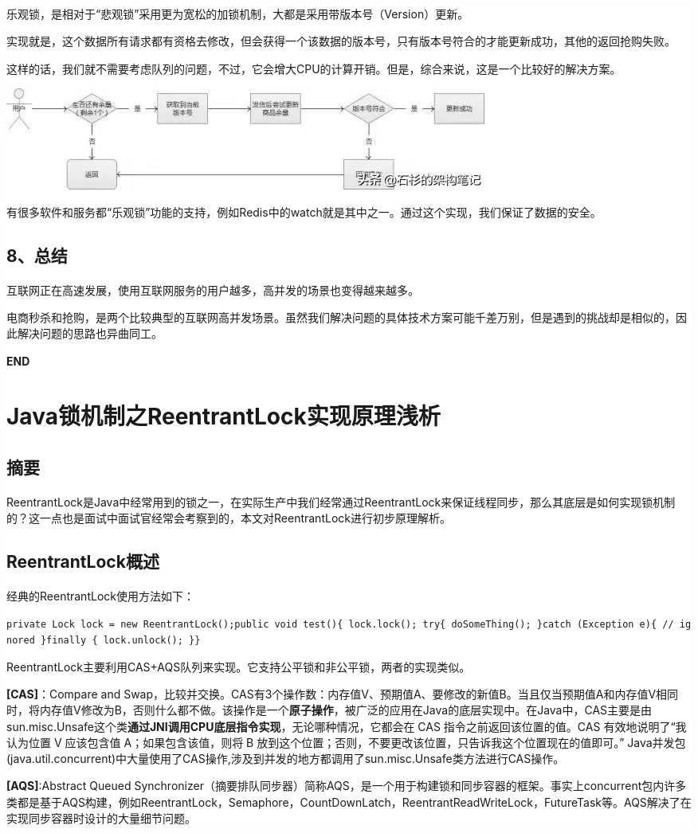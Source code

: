乐观锁，是相对于“悲观锁”采用更为宽松的加锁机制，大都是采用带版本号（Version）更新。

实现就是，这个数据所有请求都有资格去修改，但会获得一个该数据的版本号，只有版本号符合的才能更新成功，其他的返回抢购失败。

这样的话，我们就不需要考虑队列的问题，不过，它会增大CPU的计算开销。但是，综合来说，这是一个比较好的解决方案。

![这是我读过写得最好的「秒杀系统架构」分析与实战](/img/84a4bf2a5b744929aa78131060b548a8.jpg)



有很多软件和服务都“乐观锁”功能的支持，例如Redis中的watch就是其中之一。通过这个实现，我们保证了数据的安全。

## 8、总结

互联网正在高速发展，使用互联网服务的用户越多，高并发的场景也变得越来越多。

电商秒杀和抢购，是两个比较典型的互联网高并发场景。虽然我们解决问题的具体技术方案可能千差万别，但是遇到的挑战却是相似的，因此解决问题的思路也异曲同工。

**END**



# Java锁机制之ReentrantLock实现原理浅析

## **摘要**

ReentrantLock是Java中经常用到的锁之一，在实际生产中我们经常通过ReentrantLock来保证线程同步，那么其底层是如何实现锁机制的？这一点也是面试中面试官经常会考察到的，本文对ReentrantLock进行初步原理解析。

## **ReentrantLock概述**

经典的ReentrantLock使用方法如下：

```
private Lock lock = new ReentrantLock();public void test(){ lock.lock(); try{ doSomeThing(); }catch (Exception e){ // ignored }finally { lock.unlock(); }}
```

ReentrantLock主要利用CAS+AQS队列来实现。它支持公平锁和非公平锁，两者的实现类似。

**[CAS]**：Compare and Swap，比较并交换。CAS有3个操作数：内存值V、预期值A、要修改的新值B。当且仅当预期值A和内存值V相同时，将内存值V修改为B，否则什么都不做。该操作是一个**原子操作**，被广泛的应用在Java的底层实现中。在Java中，CAS主要是由sun.misc.Unsafe这个类**通过JNI调用CPU底层指令实现**，无论哪种情况，它都会在 CAS 指令之前返回该位置的值。CAS 有效地说明了“我认为位置 V 应该包含值 A；如果包含该值，则将 B 放到这个位置；否则，不要更改该位置，只告诉我这个位置现在的值即可。” Java并发包(java.util.concurrent)中大量使用了CAS操作,涉及到并发的地方都调用了sun.misc.Unsafe类方法进行CAS操作。

**[AQS]**:Abstract Queued Synchronizer（摘要排队同步器）简称AQS，是一个用于构建锁和同步容器的框架。事实上concurrent包内许多类都是基于AQS构建，例如ReentrantLock，Semaphore，CountDownLatch，ReentrantReadWriteLock，FutureTask等。AQS解决了在实现同步容器时设计的大量细节问题。
